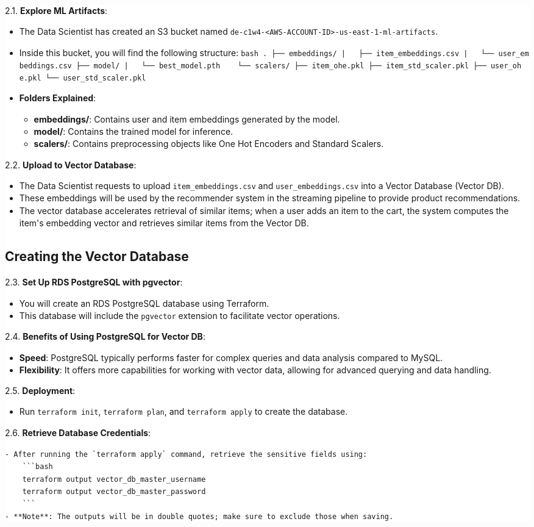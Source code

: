 2.1. **Explore ML Artifacts**:
   - The Data Scientist has created an S3 bucket named 
        `de-c1w4-<AWS-ACCOUNT-ID>-us-east-1-ml-artifacts`.
   - Inside this bucket, you will find the following structure: 
    ```bash
    .
    ├── embeddings/
    |   ├── item_embeddings.csv
    |   └── user_embeddings.csv
    ├── model/
    |   └── best_model.pth   
    └── scalers/
        ├── item_ohe.pkl
        ├── item_std_scaler.pkl
        ├── user_ohe.pkl
        └── user_std_scaler.pkl   
    ```
    
- **Folders Explained**:
  - **embeddings/**: Contains user and item embeddings generated by the model.
  - **model/**: Contains the trained model for inference.
  - **scalers/**: Contains preprocessing objects like One Hot Encoders and Standard Scalers.

2.2. **Upload to Vector Database**:
- The Data Scientist requests to upload `item_embeddings.csv` and `user_embeddings.csv` 
        into a Vector Database (Vector DB).
- These embeddings will be used by the recommender system in the streaming pipeline 
        to provide product recommendations.
- The vector database accelerates retrieval of similar items; when a user adds an item 
        to the cart, the system computes the item's embedding vector and retrieves similar items from the Vector DB.

## Creating the Vector Database

2.3. **Set Up RDS PostgreSQL with pgvector**:
   - You will create an RDS PostgreSQL database using Terraform.
   - This database will include the `pgvector` extension to facilitate vector operations.

2.4. **Benefits of Using PostgreSQL for Vector DB**:
   - **Speed**: PostgreSQL typically performs faster for complex queries and data analysis compared to MySQL.
   - **Flexibility**: It offers more capabilities for working with vector data, allowing for advanced querying and data handling. 

2.5. **Deployment**:
   - Run `terraform init`, `terraform plan`, and `terraform apply` to create the database. 

2.6. **Retrieve Database Credentials**:
    
    - After running the `terraform apply` command, retrieve the sensitive fields using:
        ```bash
        terraform output vector_db_master_username
        terraform output vector_db_master_password
        ```
    - **Note**: The outputs will be in double quotes; make sure to exclude those when saving. 
